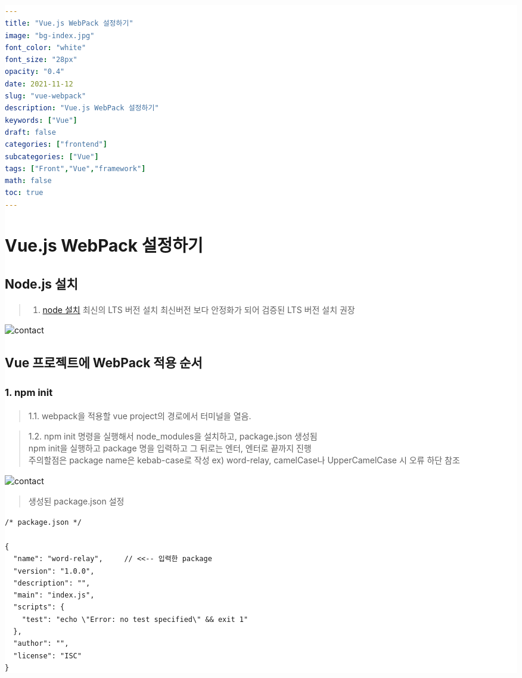 ```yaml
---
title: "Vue.js WebPack 설정하기"
image: "bg-index.jpg"
font_color: "white"
font_size: "28px"
opacity: "0.4"
date: 2021-11-12
slug: "vue-webpack"
description: "Vue.js WebPack 설정하기"	
keywords: ["Vue"]
draft: false
categories: ["frontend"]
subcategories: ["Vue"]
tags: ["Front","Vue","framework"]
math: false
toc: true
---
```


# Vue.js WebPack 설정하기

## Node.js 설치

> 1. <a href="https://nodejs.org/ko/download/">node 설치</a> 최신의 LTS 버전 설치
> 최신버전 보다 안정화가 되어 검증된 LTS 버전 설치 권장

![contact](/images/develop/frontend/vue/vue-webpack/node001.png)



## Vue 프로젝트에 WebPack 적용 순서

### 1. npm init 
> 1.1. webpack을 적용할 vue project의 경로에서 터미널을 열음. 

> 1.2. npm init 명령을 실행해서 node_modules을 설치하고, package.json 생성됨 <br>
> npm init을 실행하고 package 명을 입력하고 그 뒤로는 엔터, 엔터로 끝까지 진행 <br>
> 주의할점은 package name은 kebab-case로 작성 ex) word-relay, camelCase나 UpperCamelCase 시 오류 하단 참조 

![contact](/images/develop/frontend/vue/vue-webpack/webpack001.png)

> 생성된 package.json 설정

```
/* package.json */

{
  "name": "word-relay",		// <<-- 입력한 package 
  "version": "1.0.0",
  "description": "",
  "main": "index.js",
  "scripts": {
    "test": "echo \"Error: no test specified\" && exit 1"
  },
  "author": "",
  "license": "ISC"
}
```
